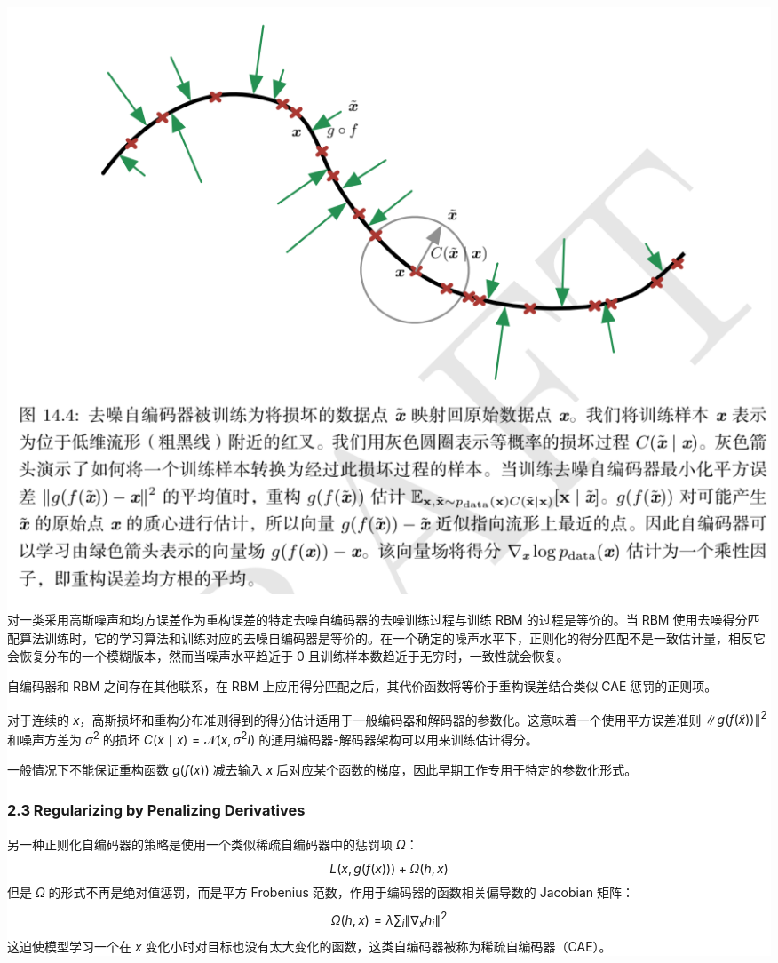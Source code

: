 ![DAE](./images/18.2.png)

对一类采用高斯噪声和均方误差作为重构误差的特定去噪自编码器的去噪训练过程与训练 RBM 的过程是等价的。当 RBM 使用去噪得分匹配算法训练时，它的学习算法和训练对应的去噪自编码器是等价的。在一个确定的噪声水平下，正则化的得分匹配不是一致估计量，相反它会恢复分布的一个模糊版本，然而当噪声水平趋近于 $0$ 且训练样本数趋近于无穷时，一致性就会恢复。

自编码器和 RBM 之间存在其他联系，在 RBM 上应用得分匹配之后，其代价函数将等价于重构误差结合类似 CAE 惩罚的正则项。

对于连续的 $x$，高斯损坏和重构分布准则得到的得分估计适用于一般编码器和解码器的参数化。这意味着一个使用平方误差准则 $\|g(f(\widetilde x))\|^2$ 和噪声方差为 $\sigma^2$ 的损坏 $C(\widetilde x\mid x)=\mathcal N(x,\sigma^2I)$ 的通用编码器-解码器架构可以用来训练估计得分。

一般情况下不能保证重构函数 $g(f(x))$ 减去输入 $x$ 后对应某个函数的梯度，因此早期工作专用于特定的参数化形式。

### 2.3 Regularizing by Penalizing Derivatives

另一种正则化自编码器的策略是使用一个类似稀疏自编码器中的惩罚项 $\Omega$：
$$
L(x,g(f(x)))+\Omega(h,x)
$$
但是 $\Omega$ 的形式不再是绝对值惩罚，而是平方 Frobenius 范数，作用于编码器的函数相关偏导数的 Jacobian 矩阵：
$$
\Omega(h,x)=\lambda \sum_i\|\nabla_xh_i\|^2
$$
这迫使模型学习一个在 $x$ 变化小时对目标也没有太大变化的函数，这类自编码器被称为稀疏自编码器（CAE）。
